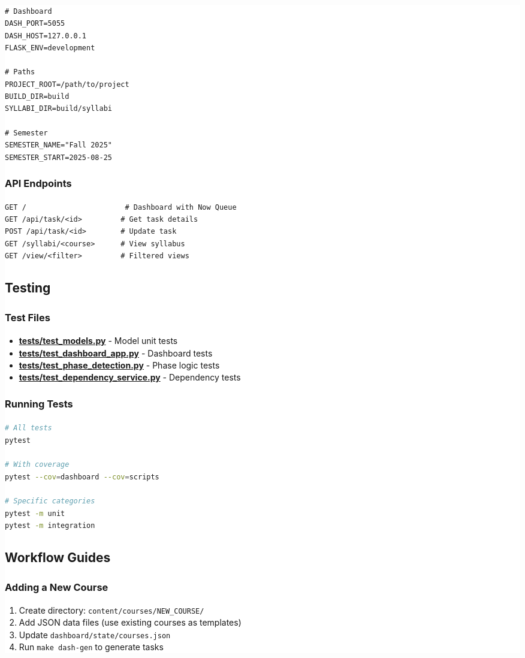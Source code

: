 ```env
# Dashboard
DASH_PORT=5055
DASH_HOST=127.0.0.1
FLASK_ENV=development

# Paths
PROJECT_ROOT=/path/to/project
BUILD_DIR=build
SYLLABI_DIR=build/syllabi

# Semester
SEMESTER_NAME="Fall 2025"
SEMESTER_START=2025-08-25
```

### API Endpoints

```http
GET /                       # Dashboard with Now Queue
GET /api/task/<id>         # Get task details
POST /api/task/<id>        # Update task
GET /syllabi/<course>      # View syllabus
GET /view/<filter>         # Filtered views
```

## Testing

### Test Files
- **[tests/test_models.py](../tests/test_models.py)** - Model unit tests
- **[tests/test_dashboard_app.py](../tests/test_dashboard_app.py)** - Dashboard tests
- **[tests/test_phase_detection.py](../tests/test_phase_detection.py)** - Phase logic tests
- **[tests/test_dependency_service.py](../tests/test_dependency_service.py)** - Dependency tests

### Running Tests
```bash
# All tests
pytest

# With coverage
pytest --cov=dashboard --cov=scripts

# Specific categories
pytest -m unit
pytest -m integration
```

## Workflow Guides

### Adding a New Course
1. Create directory: `content/courses/NEW_COURSE/`
2. Add JSON data files (use existing courses as templates)
3. Update `dashboard/state/courses.json`
4. Run `make dash-gen` to generate tasks
